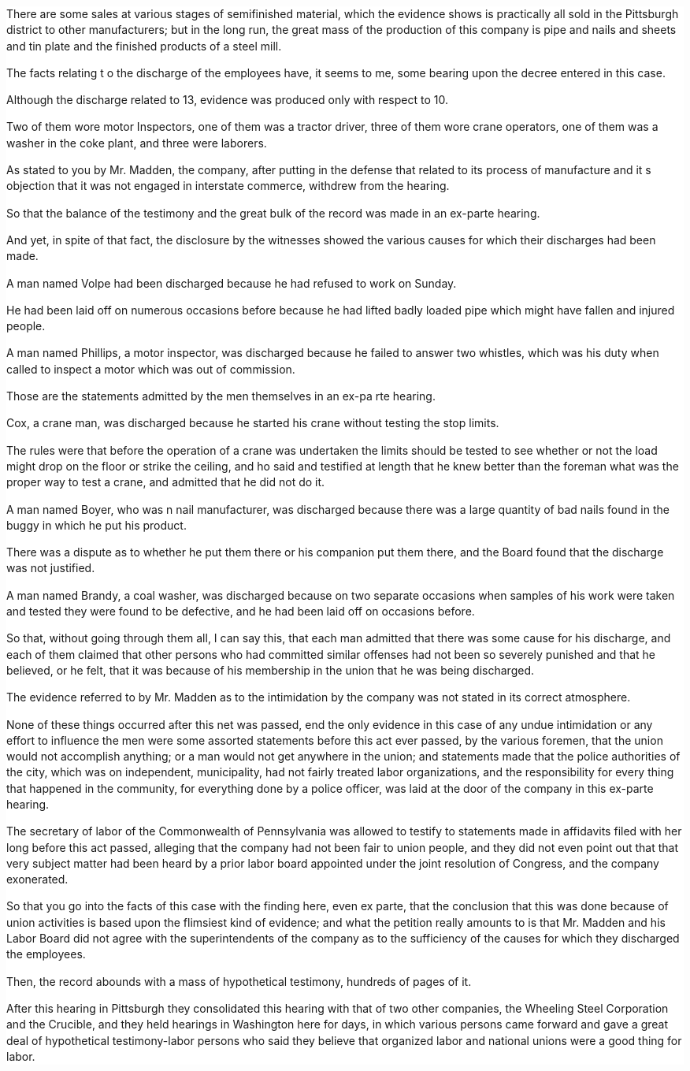   <p>There are some sales at various stages of semifinished material, which the evidence shows is practically all sold in the Pittsburgh district to other manufacturers; but in the long run, the great mass of the production of this company is pipe and nails and sheets and tin plate and the finished products of a steel mill.</p>
  <p>The facts relating t o the discharge of the employees have, it seems to me, some bearing upon the decree entered in this case.</p>
  <p>Although the discharge related to 13, evidence was produced only with respect to 10.</p>
  <p>Two of them wore motor Inspectors, one of them was a tractor driver, three of them wore crane operators, one of them was a washer in the coke plant, and three were laborers.</p>
  <p>As stated to you by Mr. Madden, the company, after putting in the defense that related to its process of manufacture and it s objection that it was not engaged in interstate commerce, withdrew from the hearing.</p>
  <p>So that the balance of the testimony and the great bulk of the record was made in an ex-parte hearing.</p>
  <p>And yet, in spite of that fact, the disclosure by the witnesses showed the various causes for which their discharges had been made.</p>
  <p>A man named Volpe had been discharged because he had refused to work on Sunday.</p>
  <p>He had been laid off on numerous occasions before because he had lifted badly loaded pipe which might have fallen and injured people.</p>
  <p>A man named Phillips, a motor inspector, was discharged because he failed to answer two whistles, which was his duty when called to inspect a motor which was out of commission.</p>
  <p>Those are the statements admitted by the men themselves in an ex-pa rte hearing.</p>
  <p>Cox, a crane man, was discharged because he started his crane without testing the stop limits.</p>
  <p>The rules were that before the operation of a crane was undertaken the limits should be tested to see whether or not the load might drop on the floor or strike the ceiling, and ho said and testified at length that he knew better than the foreman what was the proper way to test a crane, and admitted that he did not do it.</p>
  <p>A man named Boyer, who was n nail manufacturer, was discharged because there was a large quantity of bad nails found in the buggy in which he put his product.</p>
  <p>There was a dispute as to whether he put them there or his companion put them there, and the Board found that the discharge was not justified.</p>
  <p>A man named Brandy, a coal washer, was discharged because on two separate occasions when samples of his work were taken and tested they were found to be defective, and he had been laid off on occasions before.</p>
  <p>So that, without going through them all, I can say this, that each man admitted that there was some cause for his discharge, and each of them claimed that other persons who had committed similar offenses had not been so severely punished and that he believed, or he felt, that it was because of his membership in the union that he was being discharged.</p>
  <p>The evidence referred to by Mr. Madden as to the intimidation by the company was not stated in its correct atmosphere.</p>
  <p>None of these things occurred after this net was passed, end the only evidence in this case of any undue intimidation or any effort to influence the men were some assorted statements before this act ever passed, by the various foremen, that the union would not accomplish anything; or a man would not get anywhere in the union; and statements made that the police authorities of the city, which was on independent, municipality, had not fairly treated labor organizations, and the responsibility for every thing that happened in the community, for everything done by a police officer, was laid at the door of the company in this ex-parte hearing.</p>
  <p>The secretary of labor of the Commonwealth of Pennsylvania was allowed to testify to statements made in affidavits filed with her long before this act passed, alleging that the company had not been fair to union people, and they did not even point out that that very subject matter had been heard by a prior labor board appointed under the joint resolution of Congress, and the company exonerated.</p>
  <p>So that you go into the facts of this case with the finding here, even ex parte, that the conclusion that this was done because of union activities is based upon the flimsiest kind of evidence; and what the petition really amounts to is that Mr. Madden and his Labor Board did not agree with the superintendents of the company as to the sufficiency of the causes for which they discharged the employees.</p>
  <p>Then, the record abounds with a mass of hypothetical testimony, hundreds of pages of it.</p>
  <p>After this hearing in Pittsburgh they consolidated this hearing with that of two other companies, the Wheeling Steel Corporation and the Crucible, and they held hearings in Washington here for days, in which various persons came forward and gave a great deal of hypothetical testimony-labor persons who said they believe that organized labor and national unions were a good thing for labor.</p>
